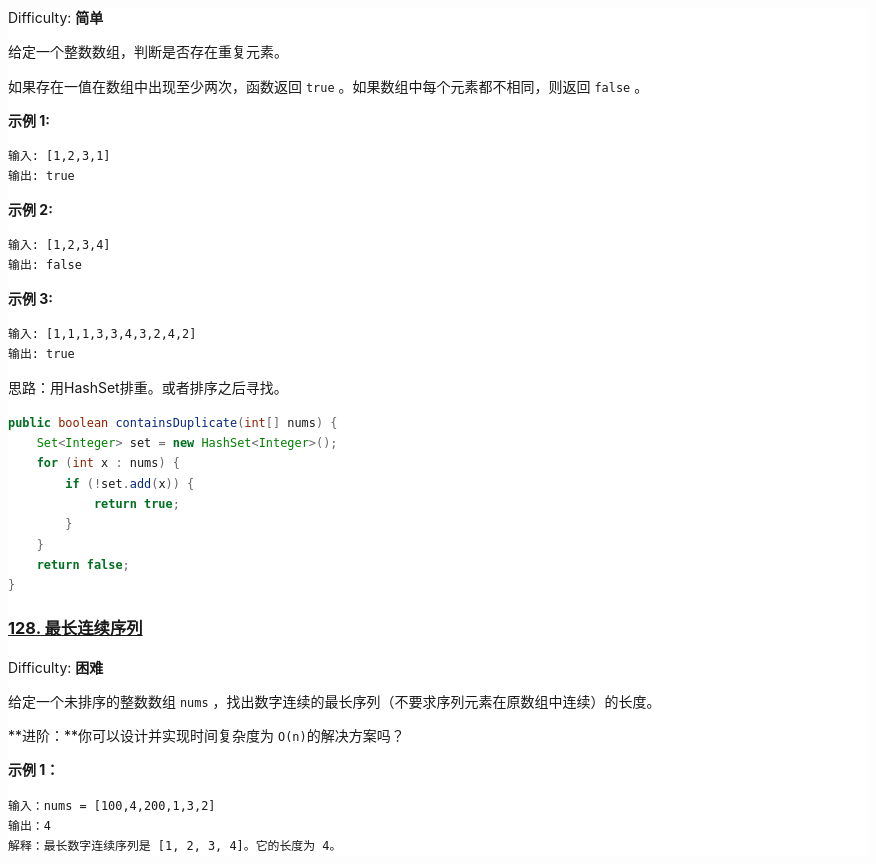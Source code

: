 Difficulty: **简单**


给定一个整数数组，判断是否存在重复元素。

如果存在一值在数组中出现至少两次，函数返回 `true` 。如果数组中每个元素都不相同，则返回 `false` 。

**示例 1:**

```
输入: [1,2,3,1]
输出: true
```

**示例 2:**

```
输入: [1,2,3,4]
输出: false
```

**示例 3:**

```
输入: [1,1,1,3,3,4,3,2,4,2]
输出: true
```

思路：用HashSet排重。或者排序之后寻找。

```java
public boolean containsDuplicate(int[] nums) {
    Set<Integer> set = new HashSet<Integer>();
    for (int x : nums) {
        if (!set.add(x)) {
            return true;
        }
    }
    return false;
}
```



### [128. 最长连续序列](https://leetcode-cn.com/problems/longest-consecutive-sequence/)

Difficulty: **困难**


给定一个未排序的整数数组 `nums` ，找出数字连续的最长序列（不要求序列元素在原数组中连续）的长度。

**进阶：**你可以设计并实现时间复杂度为 `O(n)`的解决方案吗？

**示例 1：**

```
输入：nums = [100,4,200,1,3,2]
输出：4
解释：最长数字连续序列是 [1, 2, 3, 4]。它的长度为 4。
```
